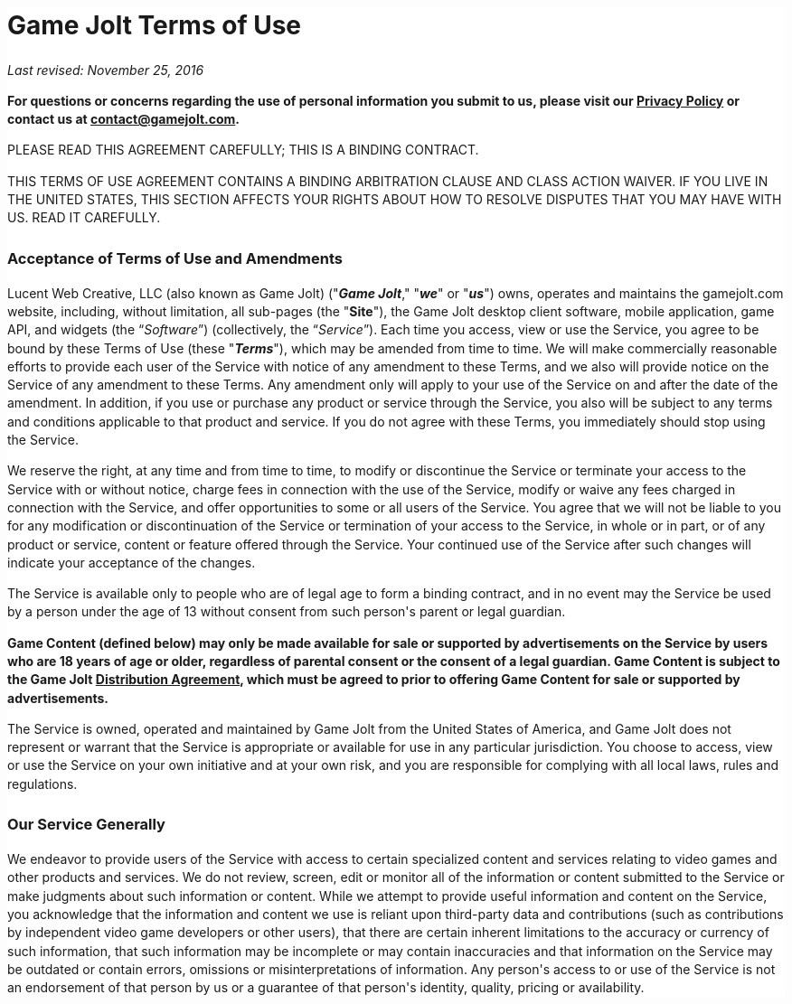 # Game Jolt Terms of Use
_Last revised: November 25, 2016_

**For questions or concerns regarding the use of personal information you submit to us, please visit our [Privacy Policy](http://gamejolt.com/privacy) or contact us at [contact@gamejolt.com](mailto:contact@gamejolt.com).**

<span class="initialism">PLEASE READ THIS AGREEMENT CAREFULLY; THIS IS A BINDING CONTRACT.</span>

<span class="initialism">THIS TERMS OF USE AGREEMENT CONTAINS A BINDING ARBITRATION CLAUSE AND CLASS ACTION WAIVER. IF YOU LIVE IN THE UNITED STATES, THIS SECTION AFFECTS YOUR RIGHTS ABOUT HOW TO RESOLVE DISPUTES THAT YOU MAY HAVE WITH US. READ IT CAREFULLY.</span>

### Acceptance of Terms of Use and Amendments

Lucent Web Creative, LLC (also known as Game Jolt) ("***Game Jolt***," "***we***" or "***us***") owns, operates and maintains the gamejolt.com website, including, without limitation, all sub-pages (the "**Site**"), the Game Jolt desktop client software, mobile application, game API, and widgets (the “*Software*”) (collectively, the “*Service*”). Each time you access, view or use the Service, you agree to be bound by these Terms of Use (these "***Terms***"), which may be amended from time to time. We will make commercially reasonable efforts to provide each user of the Service with notice of any amendment to these Terms, and we also will provide notice on the Service of any amendment to these Terms. Any amendment only will apply to your use of the Service on and after the date of the amendment. In addition, if you use or purchase any product or service through the Service, you also will be subject to any terms and conditions applicable to that product and service. If you do not agree with these Terms, you immediately should stop using the Service.

We reserve the right, at any time and from time to time, to modify or discontinue the Service or terminate your access to the Service with or without notice, charge fees in connection with the use of the Service, modify or waive any fees charged in connection with the Service, and offer opportunities to some or all users of the Service. You agree that we will not be liable to you for any modification or discontinuation of the Service or termination of your access to the Service, in whole or in part, or of any product or service, content or feature offered through the Service. Your continued use of the Service after such changes will indicate your acceptance of the changes.

The Service is available only to people who are of legal age to form a binding contract, and in no event may the Service be used by a person under the age of 13 without consent from such person's parent or legal guardian.

**Game Content (defined below) may only be made available for sale or supported by advertisements on the Service by users who are 18 years of age or older, regardless of parental consent or the consent of a legal guardian. Game Content is subject to the Game Jolt [Distribution Agreement](), which must be agreed to prior to offering Game Content for sale or supported by advertisements.**

The Service is owned, operated and maintained by Game Jolt from the United States of America, and Game Jolt does not represent or warrant that the Service is appropriate or available for use in any particular jurisdiction. You choose to access, view or use the Service on your own initiative and at your own risk, and you are responsible for complying with all local laws, rules and regulations.

### Our Service Generally

We endeavor to provide users of the Service with access to certain specialized content and services relating to video games and other products and services. We do not review, screen, edit or monitor all of the information or content submitted to the Service or make judgments about such information or content. While we attempt to provide useful information and content on the Service, you acknowledge that the information and content we use is reliant upon third-party data and contributions (such as contributions by independent video game developers or other users), that there are certain inherent limitations to the accuracy or currency of such information, that such information may be incomplete or may contain inaccuracies and that information on the Service may be outdated or contain errors, omissions or misinterpretations of information. Any person's access to or use of the Service is not an endorsement of that person by us or a guarantee of that person's identity, quality, pricing or availability.
